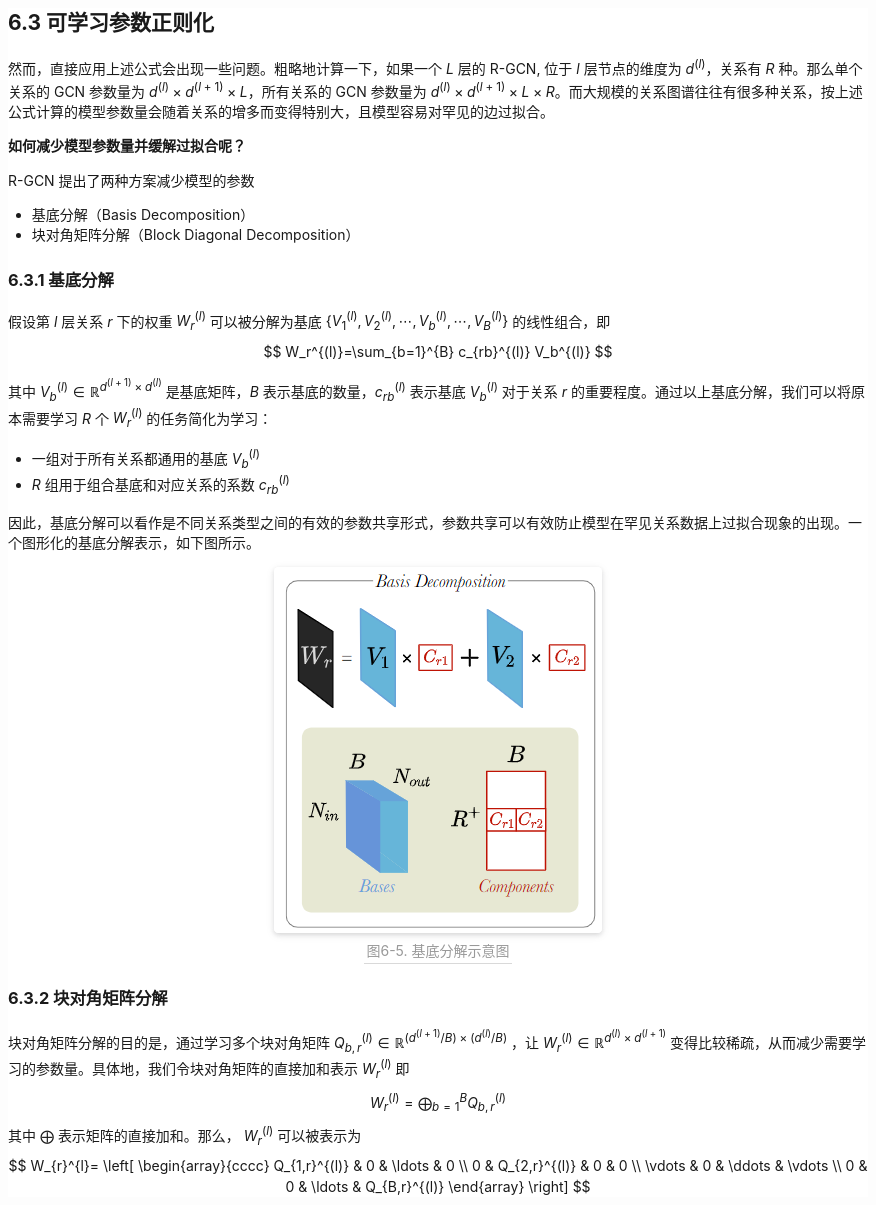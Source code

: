## 6.3 可学习参数正则化

然而，直接应用上述公式会出现一些问题。粗略地计算一下，如果一个 $L$ 层的 R-GCN, 位于 $l$ 层节点的维度为 $d^{(l)}$，关系有 $R$ 种。那么单个关系的 GCN 参数量为 $d^{(l)} \times d^{(l+1)} \times L$，所有关系的 GCN 参数量为 $d^{(l)} \times d^{(l+1)} \times L \times R$。而大规模的关系图谱往往有很多种关系，按上述公式计算的模型参数量会随着关系的增多而变得特别大，且模型容易对罕见的边过拟合。

**如何减少模型参数量并缓解过拟合呢？**

R-GCN 提出了两种方案减少模型的参数
- 基底分解（Basis Decomposition）
- 块对角矩阵分解（Block Diagonal Decomposition）

### 6.3.1 基底分解
假设第 $l$ 层关系 $r$ 下的权重 $W_r^{(l)}$ 可以被分解为基底 $\{V_1^{(l)},V_2^{(l)},\cdots,V_b^{(l)},\cdots , V_B^{(l)}\}$ 的线性组合，即
$$
W_r^{(l)}=\sum_{b=1}^{B} c_{rb}^{(l)} V_b^{(l)}
$$

其中 $V_b^{(l)} \in \mathbb{R}^{d^{(l+1)}×d^{(l)}}$ 是基底矩阵，$B$ 表示基底的数量，$c_{rb}^{(l)}$ 表示基底 $V^{(l)}_b$ 对于关系 $r$ 的重要程度。通过以上基底分解，我们可以将原本需要学习 $R$ 个 $W_r^{(l)}$ 的任务简化为学习：
- 一组对于所有关系都通用的基底 $V^{(l)}_b$
- $R$ 组用于组合基底和对应关系的系数 $c^{(l)}_{rb}$

因此，基底分解可以看作是不同关系类型之间的有效的参数共享形式，参数共享可以有效防止模型在罕见关系数据上过拟合现象的出现。一个图形化的基底分解表示，如下图所示。

<center>
<img style="border-radius: 0.3125em;
box-shadow: 0 2px 4px 0 rgba(34,36,38,.12),0 2px 10px 0 rgba(34,36,38,.08);"
src="../../figures/06关系图卷积神经网络//6_basis_decomposition.png">
<br>
<div style="color:orange; border-bottom: 1px solid #d9d9d9;
display: inline-block;
color: #999;
padding: 2px;">图6-5. 基底分解示意图</div>
</center>


### 6.3.2 块对角矩阵分解
块对角矩阵分解的目的是，通过学习多个块对角矩阵  $Q_{b,r}^{(l)} \in \mathbb{R}^{\left(d^{(l+1)} / B\right) \times\left(d^{(l)} / B\right)}$ ，让 $W_{r}^{(l)} \in \mathbb{R}^{d^{(l)} \times d^{(l+1)}}$ 变得比较稀疏，从而减少需要学习的参数量。具体地，我们令块对角矩阵的直接加和表示 $W_{r}^{(l)}$ 即
$$
W_{r}^{(l)}=\bigoplus_{b=1}^{B} Q_{b,r}^{(l)}
$$
其中 $\bigoplus$ 表示矩阵的直接加和。那么， $W_{r}^{(l)}$ 可以被表示为
$$
W_{r}^{l}=
\left[
\begin{array}{cccc}
Q_{1,r}^{(l)} & 0 & \ldots & 0 \\
0 & Q_{2,r}^{(l)} & 0 & 0 \\
\vdots & 0 & \ddots & \vdots \\
0 & 0 & \ldots & Q_{B,r}^{(l)}
\end{array}
\right]
$$
